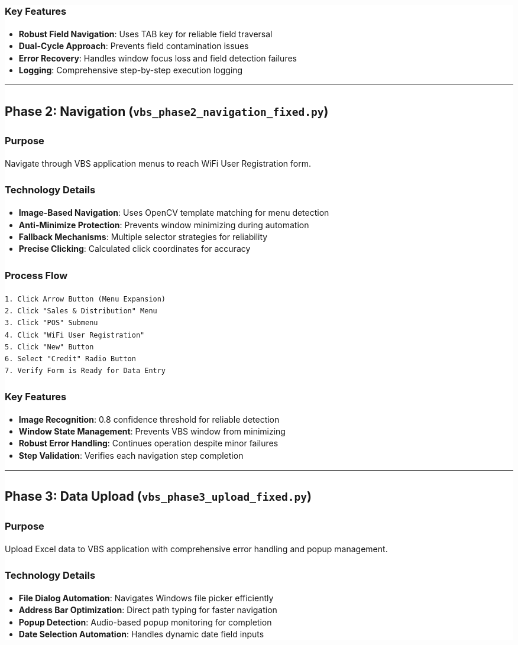 ### Key Features
- **Robust Field Navigation**: Uses TAB key for reliable field traversal
- **Dual-Cycle Approach**: Prevents field contamination issues
- **Error Recovery**: Handles window focus loss and field detection failures
- **Logging**: Comprehensive step-by-step execution logging

---

## Phase 2: Navigation (`vbs_phase2_navigation_fixed.py`)

### Purpose
Navigate through VBS application menus to reach WiFi User Registration form.

### Technology Details
- **Image-Based Navigation**: Uses OpenCV template matching for menu detection
- **Anti-Minimize Protection**: Prevents window minimizing during automation
- **Fallback Mechanisms**: Multiple selector strategies for reliability
- **Precise Clicking**: Calculated click coordinates for accuracy

### Process Flow
```
1. Click Arrow Button (Menu Expansion)
2. Click "Sales & Distribution" Menu
3. Click "POS" Submenu
4. Click "WiFi User Registration"
5. Click "New" Button
6. Select "Credit" Radio Button
7. Verify Form is Ready for Data Entry
```

### Key Features
- **Image Recognition**: 0.8 confidence threshold for reliable detection
- **Window State Management**: Prevents VBS window from minimizing
- **Robust Error Handling**: Continues operation despite minor failures
- **Step Validation**: Verifies each navigation step completion

---

## Phase 3: Data Upload (`vbs_phase3_upload_fixed.py`)

### Purpose
Upload Excel data to VBS application with comprehensive error handling and popup management.

### Technology Details
- **File Dialog Automation**: Navigates Windows file picker efficiently
- **Address Bar Optimization**: Direct path typing for faster navigation
- **Popup Detection**: Audio-based popup monitoring for completion
- **Date Selection Automation**: Handles dynamic date field inputs
